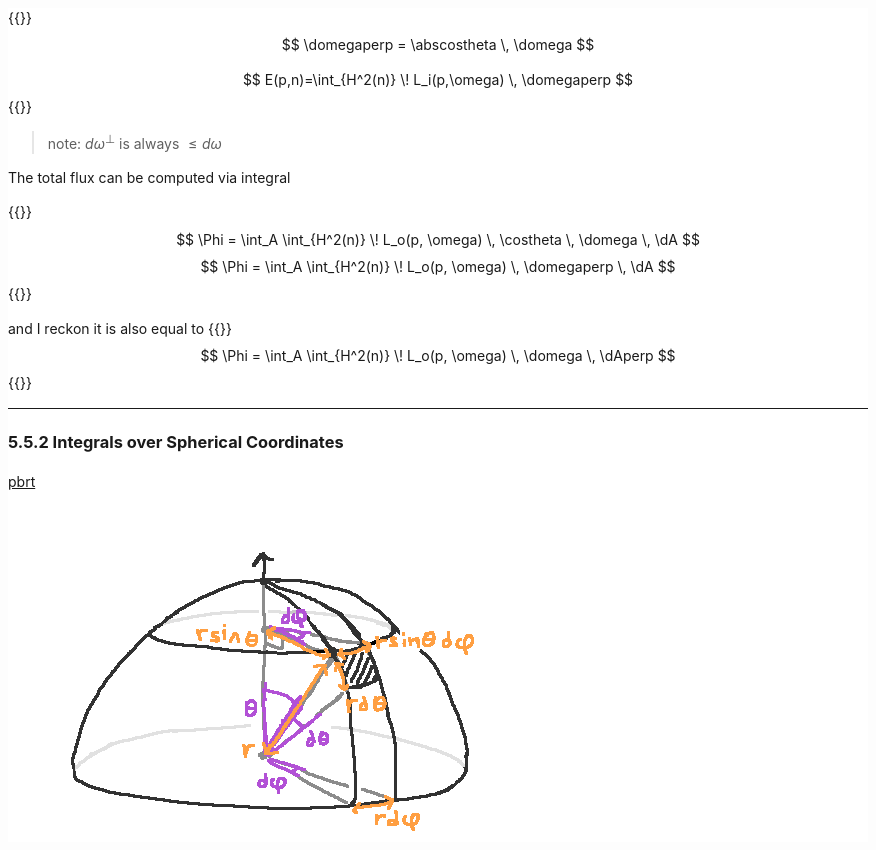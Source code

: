 
{{<katex>}}
$$
\domegaperp = \abscostheta \, \domega
$$


$$
E(p,n)=\int_{H^2(n)} \! L_i(p,\omega) \, \domegaperp
$$
{{</katex>}}

> note: $d\omega^\perp$ is always $\le d\omega$

The total flux can be computed via integral


{{<katex>}}
$$
\Phi = \int_A \int_{H^2(n)} \! L_o(p, \omega) \, \costheta \, \domega \, \dA
$$
$$
\Phi = \int_A \int_{H^2(n)} \! L_o(p, \omega) \, \domegaperp \, \dA
$$
{{</katex>}}

and I reckon it is also equal to
{{<katex>}}
$$
\Phi = \int_A \int_{H^2(n)} \! L_o(p, \omega) \, \domega \, \dAperp
$$
{{</katex>}}

---

### 5.5.2 Integrals over Spherical Coordinates
[pbrt](https://www.pbr-book.org/3ed-2018/Color_and_Radiometry/Working_with_Radiometric_Integrals#IntegralsoverSphericalCoordinates)


![](spherical_coords.png)